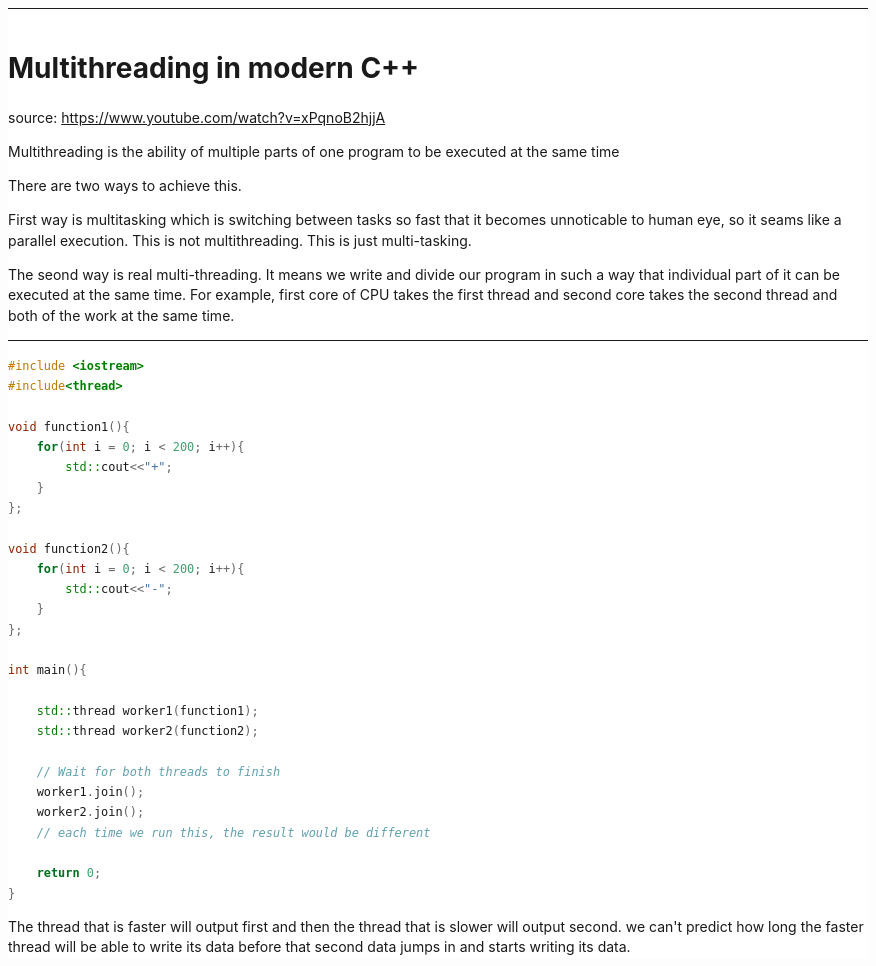 

---

# Multithreading in modern C++ 

source: https://www.youtube.com/watch?v=xPqnoB2hjjA 

Multithreading is the ability of multiple parts of one program to be executed at the same time 

There are two ways to achieve this. 

First way is multitasking which is switching between tasks so fast that it becomes unnoticable to human eye, so it seams like a parallel execution. This is not multithreading. This is just multi-tasking. 

The seond way is real multi-threading. It means we write and divide our program in such a way that individual part of it can be executed at the same time. For example, first core of CPU takes the first thread and second core takes the second thread and both of the work at the same time. 


---

```c++
#include <iostream>
#include<thread> 

void function1(){
    for(int i = 0; i < 200; i++){
        std::cout<<"+"; 
    }
};

void function2(){
    for(int i = 0; i < 200; i++){
        std::cout<<"-"; 
    }
};

int main(){

    std::thread worker1(function1); 
    std::thread worker2(function2);

    // Wait for both threads to finish
    worker1.join();
    worker2.join(); 
    // each time we run this, the result would be different 

    return 0; 
}
```


The thread that is faster will output first and then the thread that is slower will output second. we can't predict how long the faster thread will be able to write its data before that second data jumps in and starts writing its data. 
